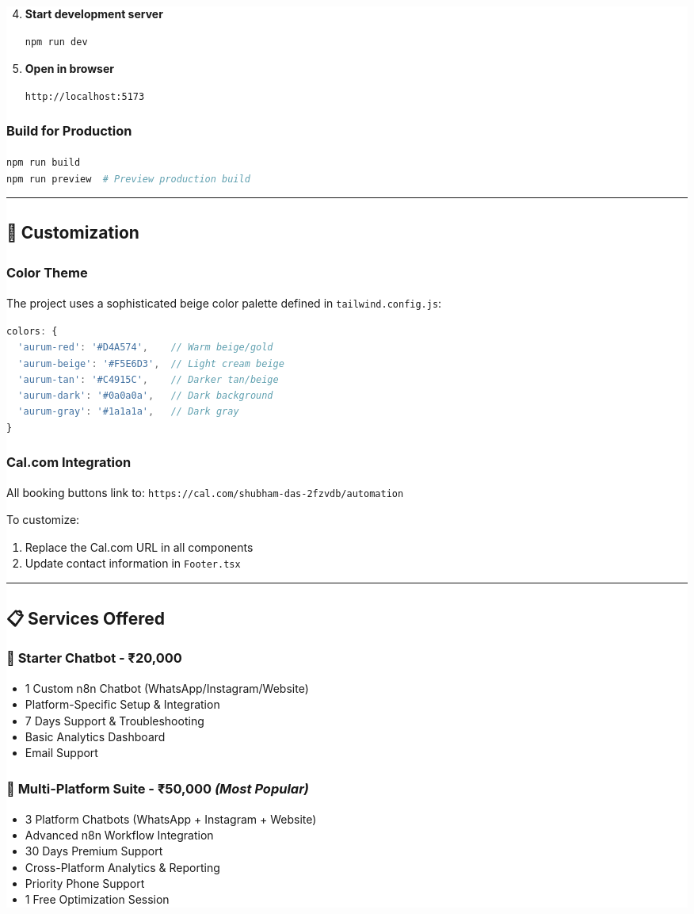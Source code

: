 4. **Start development server**
   ```bash
   npm run dev
   ```

5. **Open in browser**
   ```
   http://localhost:5173
   ```

### Build for Production
```bash
npm run build
npm run preview  # Preview production build
```

---

## 🎨 Customization

### Color Theme
The project uses a sophisticated beige color palette defined in `tailwind.config.js`:

```javascript
colors: {
  'aurum-red': '#D4A574',    // Warm beige/gold
  'aurum-beige': '#F5E6D3',  // Light cream beige
  'aurum-tan': '#C4915C',    // Darker tan/beige
  'aurum-dark': '#0a0a0a',   // Dark background
  'aurum-gray': '#1a1a1a',   // Dark gray
}
```

### Cal.com Integration
All booking buttons link to: `https://cal.com/shubham-das-2fzvdb/automation`

To customize:
1. Replace the Cal.com URL in all components
2. Update contact information in `Footer.tsx`

---

## 📋 Services Offered

### 🎯 **Starter Chatbot** - ₹20,000
- 1 Custom n8n Chatbot (WhatsApp/Instagram/Website)
- Platform-Specific Setup & Integration
- 7 Days Support & Troubleshooting
- Basic Analytics Dashboard
- Email Support

### 👑 **Multi-Platform Suite** - ₹50,000 *(Most Popular)*
- 3 Platform Chatbots (WhatsApp + Instagram + Website)
- Advanced n8n Workflow Integration
- 30 Days Premium Support
- Cross-Platform Analytics & Reporting
- Priority Phone Support
- 1 Free Optimization Session
